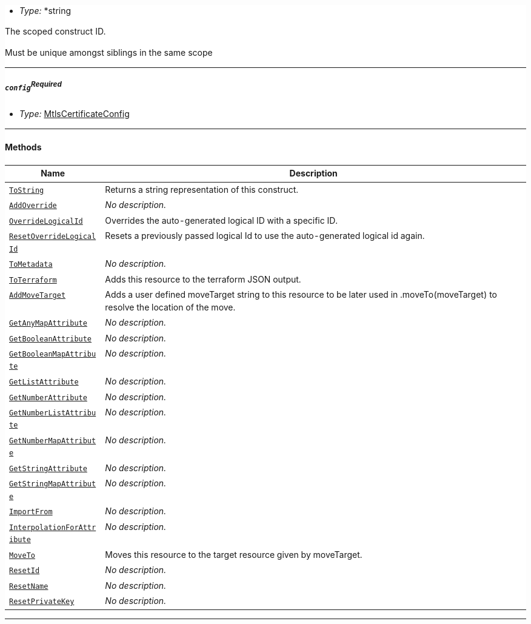 - *Type:* *string

The scoped construct ID.

Must be unique amongst siblings in the same scope

---

##### `config`<sup>Required</sup> <a name="config" id="@cdktf/provider-cloudflare.mtlsCertificate.MtlsCertificate.Initializer.parameter.config"></a>

- *Type:* <a href="#@cdktf/provider-cloudflare.mtlsCertificate.MtlsCertificateConfig">MtlsCertificateConfig</a>

---

#### Methods <a name="Methods" id="Methods"></a>

| **Name** | **Description** |
| --- | --- |
| <code><a href="#@cdktf/provider-cloudflare.mtlsCertificate.MtlsCertificate.toString">ToString</a></code> | Returns a string representation of this construct. |
| <code><a href="#@cdktf/provider-cloudflare.mtlsCertificate.MtlsCertificate.addOverride">AddOverride</a></code> | *No description.* |
| <code><a href="#@cdktf/provider-cloudflare.mtlsCertificate.MtlsCertificate.overrideLogicalId">OverrideLogicalId</a></code> | Overrides the auto-generated logical ID with a specific ID. |
| <code><a href="#@cdktf/provider-cloudflare.mtlsCertificate.MtlsCertificate.resetOverrideLogicalId">ResetOverrideLogicalId</a></code> | Resets a previously passed logical Id to use the auto-generated logical id again. |
| <code><a href="#@cdktf/provider-cloudflare.mtlsCertificate.MtlsCertificate.toMetadata">ToMetadata</a></code> | *No description.* |
| <code><a href="#@cdktf/provider-cloudflare.mtlsCertificate.MtlsCertificate.toTerraform">ToTerraform</a></code> | Adds this resource to the terraform JSON output. |
| <code><a href="#@cdktf/provider-cloudflare.mtlsCertificate.MtlsCertificate.addMoveTarget">AddMoveTarget</a></code> | Adds a user defined moveTarget string to this resource to be later used in .moveTo(moveTarget) to resolve the location of the move. |
| <code><a href="#@cdktf/provider-cloudflare.mtlsCertificate.MtlsCertificate.getAnyMapAttribute">GetAnyMapAttribute</a></code> | *No description.* |
| <code><a href="#@cdktf/provider-cloudflare.mtlsCertificate.MtlsCertificate.getBooleanAttribute">GetBooleanAttribute</a></code> | *No description.* |
| <code><a href="#@cdktf/provider-cloudflare.mtlsCertificate.MtlsCertificate.getBooleanMapAttribute">GetBooleanMapAttribute</a></code> | *No description.* |
| <code><a href="#@cdktf/provider-cloudflare.mtlsCertificate.MtlsCertificate.getListAttribute">GetListAttribute</a></code> | *No description.* |
| <code><a href="#@cdktf/provider-cloudflare.mtlsCertificate.MtlsCertificate.getNumberAttribute">GetNumberAttribute</a></code> | *No description.* |
| <code><a href="#@cdktf/provider-cloudflare.mtlsCertificate.MtlsCertificate.getNumberListAttribute">GetNumberListAttribute</a></code> | *No description.* |
| <code><a href="#@cdktf/provider-cloudflare.mtlsCertificate.MtlsCertificate.getNumberMapAttribute">GetNumberMapAttribute</a></code> | *No description.* |
| <code><a href="#@cdktf/provider-cloudflare.mtlsCertificate.MtlsCertificate.getStringAttribute">GetStringAttribute</a></code> | *No description.* |
| <code><a href="#@cdktf/provider-cloudflare.mtlsCertificate.MtlsCertificate.getStringMapAttribute">GetStringMapAttribute</a></code> | *No description.* |
| <code><a href="#@cdktf/provider-cloudflare.mtlsCertificate.MtlsCertificate.importFrom">ImportFrom</a></code> | *No description.* |
| <code><a href="#@cdktf/provider-cloudflare.mtlsCertificate.MtlsCertificate.interpolationForAttribute">InterpolationForAttribute</a></code> | *No description.* |
| <code><a href="#@cdktf/provider-cloudflare.mtlsCertificate.MtlsCertificate.moveTo">MoveTo</a></code> | Moves this resource to the target resource given by moveTarget. |
| <code><a href="#@cdktf/provider-cloudflare.mtlsCertificate.MtlsCertificate.resetId">ResetId</a></code> | *No description.* |
| <code><a href="#@cdktf/provider-cloudflare.mtlsCertificate.MtlsCertificate.resetName">ResetName</a></code> | *No description.* |
| <code><a href="#@cdktf/provider-cloudflare.mtlsCertificate.MtlsCertificate.resetPrivateKey">ResetPrivateKey</a></code> | *No description.* |

---
